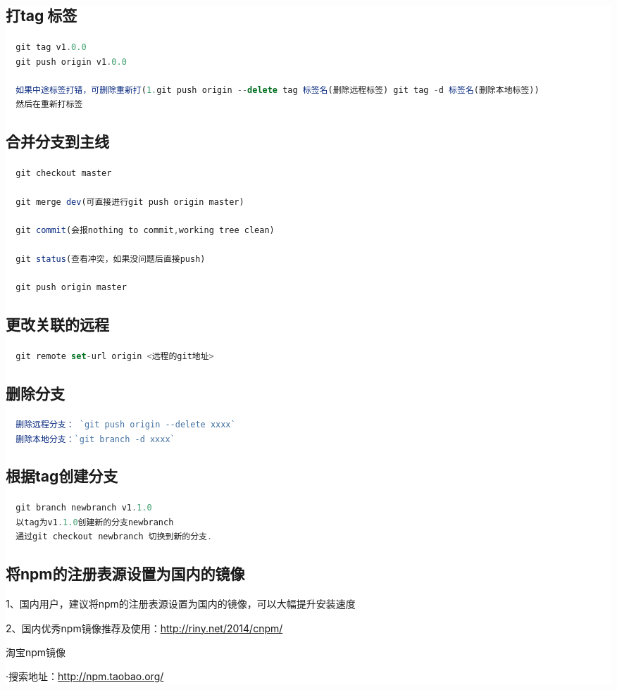 ## 打tag 标签
```js
  git tag v1.0.0 
  git push origin v1.0.0

  如果中途标签打错，可删除重新打(1.git push origin --delete tag 标签名(删除远程标签) git tag -d 标签名(删除本地标签))
  然后在重新打标签
```

## 合并分支到主线

```js
  git checkout master

  git merge dev(可直接进行git push origin master)

  git commit(会报nothing to commit,working tree clean)

  git status(查看冲突，如果没问题后直接push)

  git push origin master
```

## 更改关联的远程
```js
  git remote set-url origin <远程的git地址>
```

## 删除分支
```js
  删除远程分支： `git push origin --delete xxxx`
  删除本地分支：`git branch -d xxxx`
```

## 根据tag创建分支
```js
  git branch newbranch v1.1.0
  以tag为v1.1.0创建新的分支newbranch
  通过git checkout newbranch 切换到新的分支.
```


## 将npm的注册表源设置为国内的镜像

1、国内用户，建议将npm的注册表源设置为国内的镜像，可以大幅提升安装速度

2、国内优秀npm镜像推荐及使用：http://riny.net/2014/cnpm/

淘宝npm镜像

 ·搜索地址：http://npm.taobao.org/
